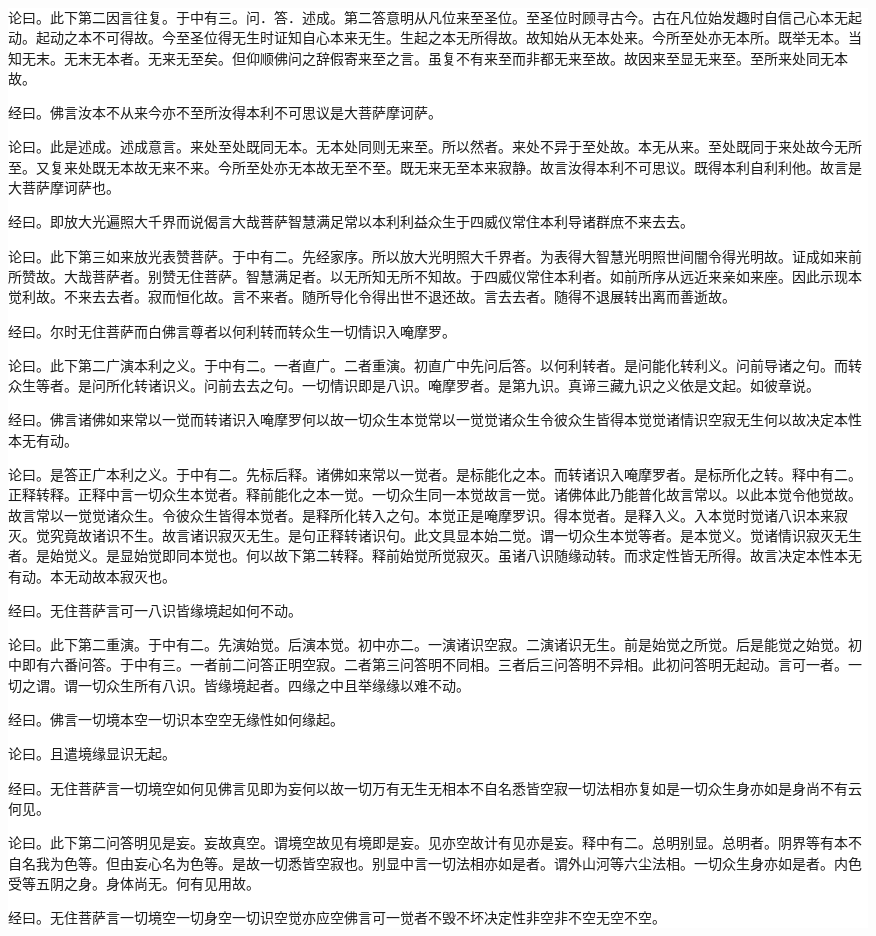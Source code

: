 论曰。此下第二因言往复。于中有三。问．答．述成。第二答意明从凡位来至圣位。至圣位时顾寻古今。古在凡位始发趣时自信己心本无起动。起动之本不可得故。今至圣位得无生时证知自心本来无生。生起之本无所得故。故知始从无本处来。今所至处亦无本所。既举无本。当知无末。无末无本者。无来无至矣。但仰顺佛问之辞假寄来至之言。虽复不有来至而非都无来至故。故因来至显无来至。至所来处同无本故。  

经曰。佛言汝本不从来今亦不至所汝得本利不可思议是大菩萨摩诃萨。  

论曰。此是述成。述成意言。来处至处既同无本。无本处同则无来至。所以然者。来处不异于至处故。本无从来。至处既同于来处故今无所至。又复来处既无本故无来不来。今所至处亦无本故无至不至。既无来无至本来寂静。故言汝得本利不可思议。既得本利自利利他。故言是大菩萨摩诃萨也。  

经曰。即放大光遍照大千界而说偈言大哉菩萨智慧满足常以本利利益众生于四威仪常住本利导诸群庶不来去去。  

论曰。此下第三如来放光表赞菩萨。于中有二。先经家序。所以放大光明照大千界者。为表得大智慧光明照世间闇令得光明故。证成如来前所赞故。大哉菩萨者。别赞无住菩萨。智慧满足者。以无所知无所不知故。于四威仪常住本利者。如前所序从远近来亲如来座。因此示现本觉利故。不来去去者。寂而恒化故。言不来者。随所导化令得出世不退还故。言去去者。随得不退展转出离而善逝故。  

经曰。尔时无住菩萨而白佛言尊者以何利转而转众生一切情识入唵摩罗。  

论曰。此下第二广演本利之义。于中有二。一者直广。二者重演。初直广中先问后答。以何利转者。是问能化转利义。问前导诸之句。而转众生等者。是问所化转诸识义。问前去去之句。一切情识即是八识。唵摩罗者。是第九识。真谛三藏九识之义依是文起。如彼章说。  

经曰。佛言诸佛如来常以一觉而转诸识入唵摩罗何以故一切众生本觉常以一觉觉诸众生令彼众生皆得本觉觉诸情识空寂无生何以故决定本性本无有动。  

论曰。是答正广本利之义。于中有二。先标后释。诸佛如来常以一觉者。是标能化之本。而转诸识入唵摩罗者。是标所化之转。释中有二。正释转释。正释中言一切众生本觉者。释前能化之本一觉。一切众生同一本觉故言一觉。诸佛体此乃能普化故言常以。以此本觉令他觉故。故言常以一觉觉诸众生。令彼众生皆得本觉者。是释所化转入之句。本觉正是唵摩罗识。得本觉者。是释入义。入本觉时觉诸八识本来寂灭。觉究竟故诸识不生。故言诸识寂灭无生。是句正释转诸识句。此文具显本始二觉。谓一切众生本觉等者。是本觉义。觉诸情识寂灭无生者。是始觉义。是显始觉即同本觉也。何以故下第二转释。释前始觉所觉寂灭。虽诸八识随缘动转。而求定性皆无所得。故言决定本性本无有动。本无动故本寂灭也。  

经曰。无住菩萨言可一八识皆缘境起如何不动。  

论曰。此下第二重演。于中有二。先演始觉。后演本觉。初中亦二。一演诸识空寂。二演诸识无生。前是始觉之所觉。后是能觉之始觉。初中即有六番问答。于中有三。一者前二问答正明空寂。二者第三问答明不同相。三者后三问答明不异相。此初问答明无起动。言可一者。一切之谓。谓一切众生所有八识。皆缘境起者。四缘之中且举缘缘以难不动。  

经曰。佛言一切境本空一切识本空空无缘性如何缘起。  

论曰。且遣境缘显识无起。  

经曰。无住菩萨言一切境空如何见佛言见即为妄何以故一切万有无生无相本不自名悉皆空寂一切法相亦复如是一切众生身亦如是身尚不有云何见。  

论曰。此下第二问答明见是妄。妄故真空。谓境空故见有境即是妄。见亦空故计有见亦是妄。释中有二。总明别显。总明者。阴界等有本不自名我为色等。但由妄心名为色等。是故一切悉皆空寂也。别显中言一切法相亦如是者。谓外山河等六尘法相。一切众生身亦如是者。内色受等五阴之身。身体尚无。何有见用故。  

经曰。无住菩萨言一切境空一切身空一切识空觉亦应空佛言可一觉者不毁不坏决定性非空非不空无空不空。  

